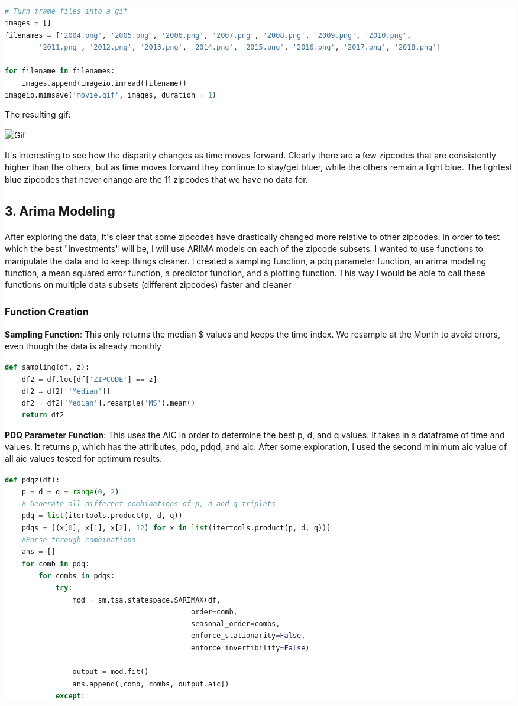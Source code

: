 ```python
# Turn frame files into a gif
images = []
filenames = ['2004.png', '2005.png', '2006.png', '2007.png', '2008.png', '2009.png', '2010.png', 
        '2011.png', '2012.png', '2013.png', '2014.png', '2015.png', '2016.png', '2017.png', '2018.png']

for filename in filenames:
    images.append(imageio.imread(filename))
imageio.mimsave('movie.gif', images, duration = 1)
```
The resulting gif:

![Gif](https://luicyfruit.github.io/img/movie.gif)

It's interesting to see how the disparity changes as time moves forward. Clearly there are a few zipcodes that are consistently higher than the others, but as time moves forward they continue to stay/get bluer, while the others remain a light blue. The lightest blue zipcodes that never change are the 11 zipcodes that we have no data for. 

## 3. Arima Modeling

After exploring the data, It's clear that some zipcodes have drastically changed more relative to other zipcodes. In order to test which the best "investments" will be, I will use ARIMA models on each of the zipcode subsets. I wanted to use functions to manipulate the data and to keep things cleaner. I created a sampling function, a pdq parameter function, an arima modeling function, a mean squared error function, a predictor function, and a plotting function. This way I would be able to call these functions on multiple data subsets (different zipcodes) faster and cleaner

### Function Creation
**Sampling Function**: This only returns the median $ values and keeps the time index. We resample at the Month to avoid errors, even though the data is already monthly

```python
def sampling(df, z):
    df2 = df.loc[df['ZIPCODE'] == z]
    df2 = df2[['Median']]
    df2 = df2['Median'].resample('MS').mean()
    return df2
```

**PDQ Parameter Function**: This uses the AIC in order to determine the best p, d, and q values. It takes in a dataframe of time and values. It returns p, which has the attributes, pdq, pdqd, and aic. After some exploration, I used the second minimum aic value of all aic values tested for optimum results. 

```python
def pdqz(df):
    p = d = q = range(0, 2)
    # Generate all different combinations of p, d and q triplets
    pdq = list(itertools.product(p, d, q))
    pdqs = [(x[0], x[1], x[2], 12) for x in list(itertools.product(p, d, q))]
    #Parse through combinations
    ans = []
    for comb in pdq:
        for combs in pdqs:
            try:
                mod = sm.tsa.statespace.SARIMAX(df,
                                            order=comb,
                                            seasonal_order=combs,
                                            enforce_stationarity=False,
                                            enforce_invertibility=False)

                output = mod.fit()
                ans.append([comb, combs, output.aic])
            except:
```